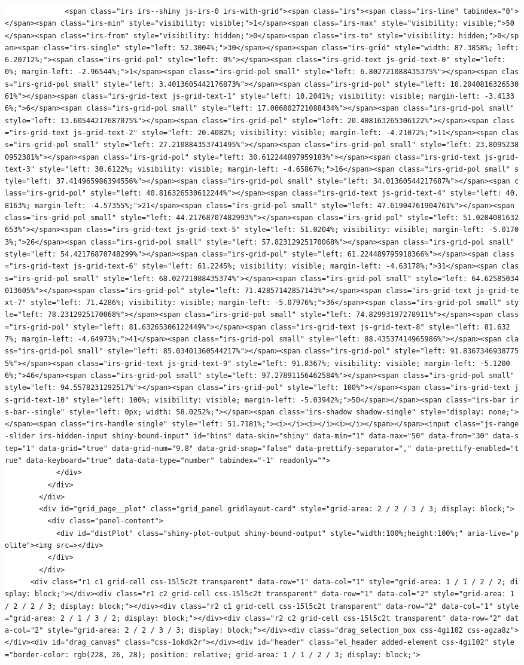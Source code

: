                   <span class="irs irs--shiny js-irs-0 irs-with-grid"><span class="irs"><span class="irs-line" tabindex="0"></span><span class="irs-min" style="visibility: visible;">1</span><span class="irs-max" style="visibility: visible;">50</span><span class="irs-from" style="visibility: hidden;">0</span><span class="irs-to" style="visibility: hidden;">0</span><span class="irs-single" style="left: 52.3004%;">30</span></span><span class="irs-grid" style="width: 87.3858%; left: 6.20712%;"><span class="irs-grid-pol" style="left: 0%"></span><span class="irs-grid-text js-grid-text-0" style="left: 0%; margin-left: -2.96544%;">1</span><span class="irs-grid-pol small" style="left: 6.802721088435375%"></span><span class="irs-grid-pol small" style="left: 3.4013605442176873%"></span><span class="irs-grid-pol" style="left: 10.204081632653061%"></span><span class="irs-grid-text js-grid-text-1" style="left: 10.2041%; visibility: visible; margin-left: -3.41336%;">6</span><span class="irs-grid-pol small" style="left: 17.006802721088434%"></span><span class="irs-grid-pol small" style="left: 13.60544217687075%"></span><span class="irs-grid-pol" style="left: 20.408163265306122%"></span><span class="irs-grid-text js-grid-text-2" style="left: 20.4082%; visibility: visible; margin-left: -4.21072%;">11</span><span class="irs-grid-pol small" style="left: 27.210884353741495%"></span><span class="irs-grid-pol small" style="left: 23.80952380952381%"></span><span class="irs-grid-pol" style="left: 30.612244897959183%"></span><span class="irs-grid-text js-grid-text-3" style="left: 30.6122%; visibility: visible; margin-left: -4.65867%;">16</span><span class="irs-grid-pol small" style="left: 37.414965986394556%"></span><span class="irs-grid-pol small" style="left: 34.01360544217687%"></span><span class="irs-grid-pol" style="left: 40.816326530612244%"></span><span class="irs-grid-text js-grid-text-4" style="left: 40.8163%; margin-left: -4.57355%;">21</span><span class="irs-grid-pol small" style="left: 47.61904761904761%"></span><span class="irs-grid-pol small" style="left: 44.21768707482993%"></span><span class="irs-grid-pol" style="left: 51.0204081632653%"></span><span class="irs-grid-text js-grid-text-5" style="left: 51.0204%; visibility: visible; margin-left: -5.01703%;">26</span><span class="irs-grid-pol small" style="left: 57.82312925170068%"></span><span class="irs-grid-pol small" style="left: 54.42176870748299%"></span><span class="irs-grid-pol" style="left: 61.224489795918366%"></span><span class="irs-grid-text js-grid-text-6" style="left: 61.2245%; visibility: visible; margin-left: -4.63178%;">31</span><span class="irs-grid-pol small" style="left: 68.02721088435374%"></span><span class="irs-grid-pol small" style="left: 64.62585034013605%"></span><span class="irs-grid-pol" style="left: 71.42857142857143%"></span><span class="irs-grid-text js-grid-text-7" style="left: 71.4286%; visibility: visible; margin-left: -5.07976%;">36</span><span class="irs-grid-pol small" style="left: 78.2312925170068%"></span><span class="irs-grid-pol small" style="left: 74.82993197278911%"></span><span class="irs-grid-pol" style="left: 81.63265306122449%"></span><span class="irs-grid-text js-grid-text-8" style="left: 81.6327%; margin-left: -4.64973%;">41</span><span class="irs-grid-pol small" style="left: 88.43537414965986%"></span><span class="irs-grid-pol small" style="left: 85.03401360544217%"></span><span class="irs-grid-pol" style="left: 91.83673469387755%"></span><span class="irs-grid-text js-grid-text-9" style="left: 91.8367%; visibility: visible; margin-left: -5.12006%;">46</span><span class="irs-grid-pol small" style="left: 97.27891156462584%"></span><span class="irs-grid-pol small" style="left: 94.5578231292517%"></span><span class="irs-grid-pol" style="left: 100%"></span><span class="irs-grid-text js-grid-text-10" style="left: 100%; visibility: visible; margin-left: -5.03942%;">50</span></span><span class="irs-bar irs-bar--single" style="left: 0px; width: 58.0252%;"></span><span class="irs-shadow shadow-single" style="display: none;"></span><span class="irs-handle single" style="left: 51.7181%;"><i></i><i></i><i></i></span></span><input class="js-range-slider irs-hidden-input shiny-bound-input" id="bins" data-skin="shiny" data-min="1" data-max="50" data-from="30" data-step="1" data-grid="true" data-grid-num="9.8" data-grid-snap="false" data-prettify-separator="," data-prettify-enabled="true" data-keyboard="true" data-data-type="number" tabindex="-1" readonly="">
                </div>
              </div>
            </div>
            <div id="grid_page__plot" class="grid_panel gridlayout-card" style="grid-area: 2 / 2 / 3 / 3; display: block;">
              <div class="panel-content">
                <div id="distPlot" class="shiny-plot-output shiny-bound-output" style="width:100%;height:100%;" aria-live="polite"><img src=></div>
              </div>
            </div>
          <div class="r1 c1 grid-cell css-15l5c2t transparent" data-row="1" data-col="1" style="grid-area: 1 / 1 / 2 / 2; display: block;"></div><div class="r1 c2 grid-cell css-15l5c2t transparent" data-row="1" data-col="2" style="grid-area: 1 / 2 / 2 / 3; display: block;"></div><div class="r2 c1 grid-cell css-15l5c2t transparent" data-row="2" data-col="1" style="grid-area: 2 / 1 / 3 / 2; display: block;"></div><div class="r2 c2 grid-cell css-15l5c2t transparent" data-row="2" data-col="2" style="grid-area: 2 / 2 / 3 / 3; display: block;"></div><div class="drag_selection_box css-4gi102 css-agza8z"></div><div id="drag_canvas" class="css-1okdk2r"></div><div id="header" class="el_header added-element css-4gi102" style="border-color: rgb(228, 26, 28); position: relative; grid-area: 1 / 1 / 2 / 3; display: block;">